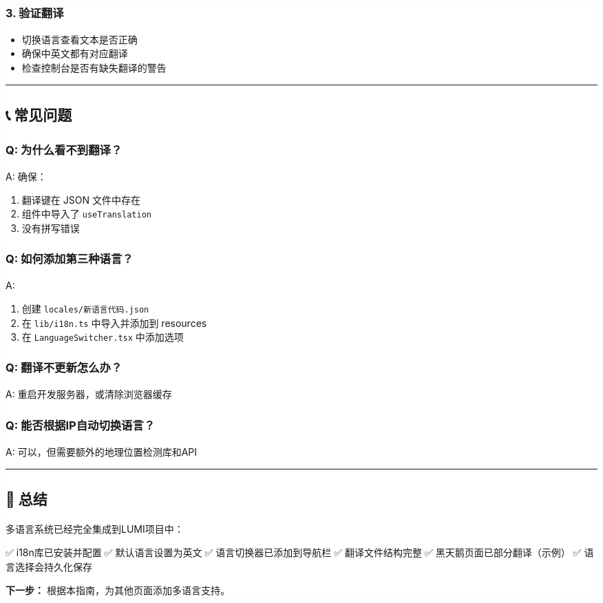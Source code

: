 ### 3. 验证翻译
- 切换语言查看文本是否正确
- 确保中英文都有对应翻译
- 检查控制台是否有缺失翻译的警告

---

## 📞 常见问题

### Q: 为什么看不到翻译？
A: 确保：
1. 翻译键在 JSON 文件中存在
2. 组件中导入了 `useTranslation`
3. 没有拼写错误

### Q: 如何添加第三种语言？
A: 
1. 创建 `locales/新语言代码.json`
2. 在 `lib/i18n.ts` 中导入并添加到 resources
3. 在 `LanguageSwitcher.tsx` 中添加选项

### Q: 翻译不更新怎么办？
A: 重启开发服务器，或清除浏览器缓存

### Q: 能否根据IP自动切换语言？
A: 可以，但需要额外的地理位置检测库和API

---

## 🎉 总结

多语言系统已经完全集成到LUMI项目中：

✅ i18n库已安装并配置
✅ 默认语言设置为英文
✅ 语言切换器已添加到导航栏
✅ 翻译文件结构完整
✅ 黑天鹅页面已部分翻译（示例）
✅ 语言选择会持久化保存

**下一步：** 根据本指南，为其他页面添加多语言支持。






